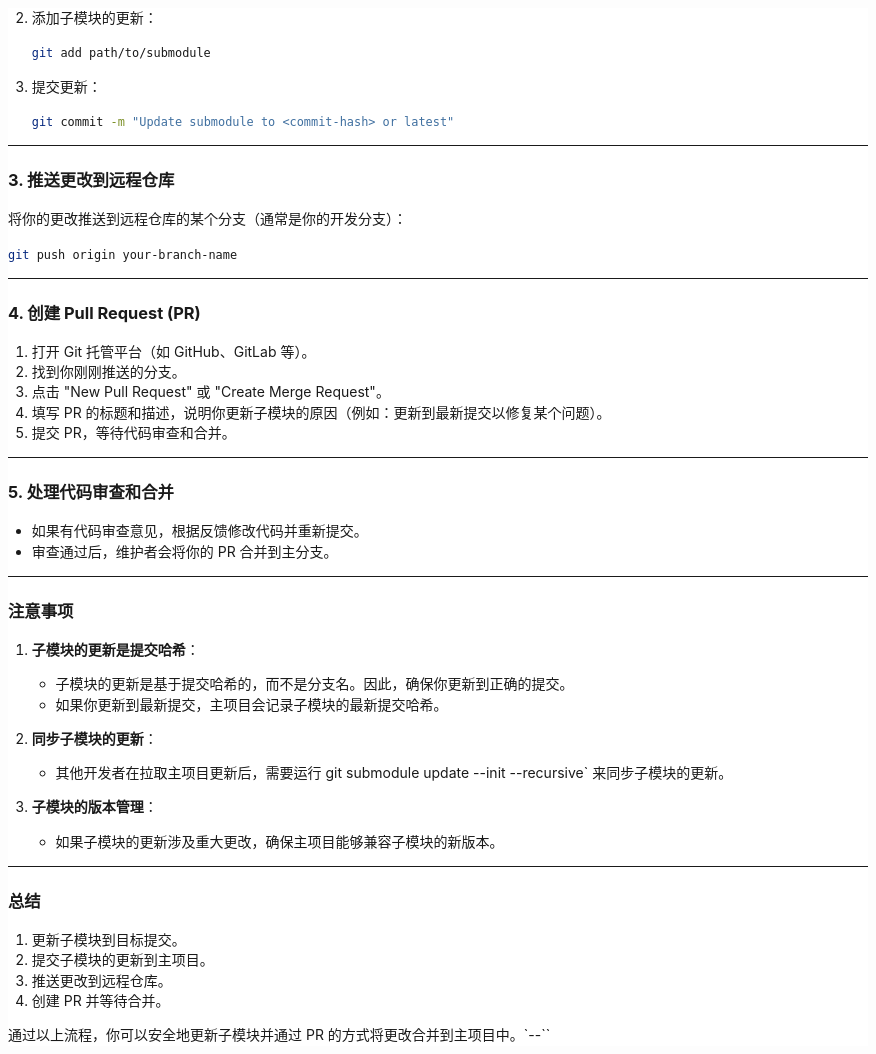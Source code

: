 2. 添加子模块的更新：
   ```bash
   git add path/to/submodule
   ```

3. 提交更新：
   ```bash
   git commit -m "Update submodule to <commit-hash> or latest"
   ```

---

### 3. **推送更改到远程仓库**
将你的更改推送到远程仓库的某个分支（通常是你的开发分支）：
```bash
git push origin your-branch-name
```

---

### 4. **创建 Pull Request (PR)**
1. 打开 Git 托管平台（如 GitHub、GitLab 等）。
2. 找到你刚刚推送的分支。
3. 点击 "New Pull Request" 或 "Create Merge Request"。
4. 填写 PR 的标题和描述，说明你更新子模块的原因（例如：更新到最新提交以修复某个问题）。
5. 提交 PR，等待代码审查和合并。

---

### 5. **处理代码审查和合并**
- 如果有代码审查意见，根据反馈修改代码并重新提交。
- 审查通过后，维护者会将你的 PR 合并到主分支。

---

### 注意事项
1. **子模块的更新是提交哈希**：
   - 子模块的更新是基于提交哈希的，而不是分支名。因此，确保你更新到正确的提交。
   - 如果你更新到最新提交，主项目会记录子模块的最新提交哈希。

2. **同步子模块的更新**：
   - 其他开发者在拉取主项目更新后，需要运行 git submodule update --init --recursive` 来同步子模块的更新。

3. **子模块的版本管理**：
   - 如果子模块的更新涉及重大更改，确保主项目能够兼容子模块的新版本。

---

### 总结
1. 更新子模块到目标提交。
2. 提交子模块的更新到主项目。
3. 推送更改到远程仓库。
4. 创建 PR 并等待合并。

通过以上流程，你可以安全地更新子模块并通过 PR 的方式将更改合并到主项目中。`--``


